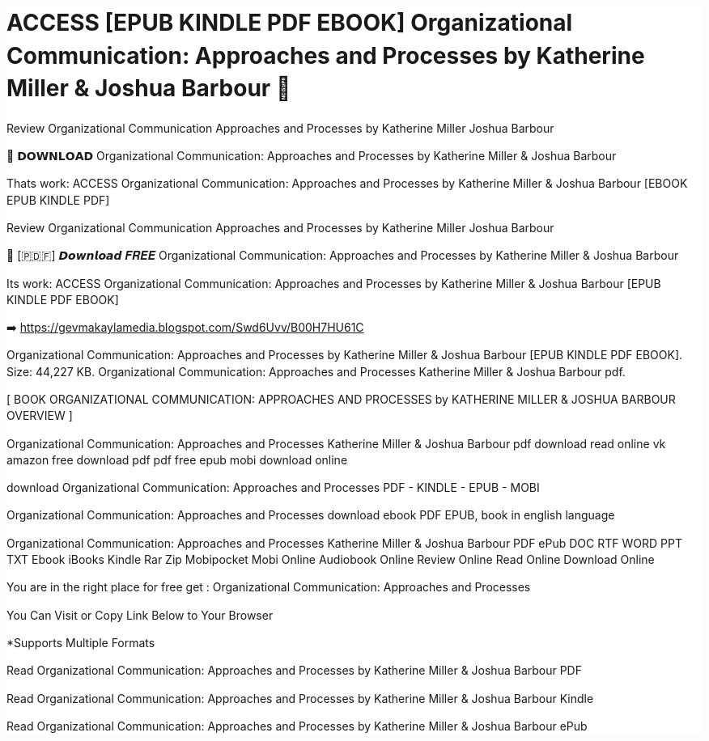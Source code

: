 # ACCESS [EPUB KINDLE PDF EBOOK] Organizational Communication: Approaches and Processes by  Katherine Miller &  Joshua Barbour 📙
Review Organizational Communication Approaches and Processes by Katherine Miller Joshua Barbour

📝 𝗗𝗢𝗪𝗡𝗟𝗢𝗔𝗗 Organizational Communication: Approaches and Processes by Katherine Miller & Joshua Barbour

Thats work: ACCESS Organizational Communication: Approaches and Processes by Katherine Miller & Joshua Barbour [EBOOK EPUB KINDLE PDF]


Review Organizational Communication Approaches and Processes by Katherine Miller Joshua Barbour

📙 [​🇵​​🇩​​🇫​] 𝘿𝙤𝙬𝙣𝙡𝙤𝙖𝙙 𝑭𝑹𝑬𝑬 Organizational Communication: Approaches and Processes by Katherine Miller & Joshua Barbour

Its work: ACCESS Organizational Communication: Approaches and Processes by Katherine Miller & Joshua Barbour [EPUB KINDLE PDF EBOOK]



➡️ https://gevmakaylamedia.blogspot.com/Swd6Uvv/B00H7HU61C



Organizational Communication: Approaches and Processes by Katherine Miller & Joshua Barbour [EPUB KINDLE PDF EBOOK]. Size: 44,227 KB. Organizational Communication: Approaches and Processes Katherine Miller & Joshua Barbour pdf.

[ BOOK ORGANIZATIONAL COMMUNICATION: APPROACHES AND PROCESSES by KATHERINE MILLER & JOSHUA BARBOUR OVERVIEW ]

Organizational Communication: Approaches and Processes Katherine Miller & Joshua Barbour pdf download read online vk amazon free download pdf pdf free epub mobi download online

download Organizational Communication: Approaches and Processes PDF - KINDLE - EPUB - MOBI

Organizational Communication: Approaches and Processes download ebook PDF EPUB, book in english language

Organizational Communication: Approaches and Processes Katherine Miller & Joshua Barbour PDF ePub DOC RTF WORD PPT TXT Ebook iBooks Kindle Rar Zip Mobipocket Mobi Online Audiobook Online Review Online Read Online Download Online

You are in the right place for free get : Organizational Communication: Approaches and Processes

You Can Visit or Copy Link Below to Your Browser

*Supports Multiple Formats

Read Organizational Communication: Approaches and Processes by Katherine Miller & Joshua Barbour PDF

Read Organizational Communication: Approaches and Processes by Katherine Miller & Joshua Barbour Kindle

Read Organizational Communication: Approaches and Processes by Katherine Miller & Joshua Barbour ePub
